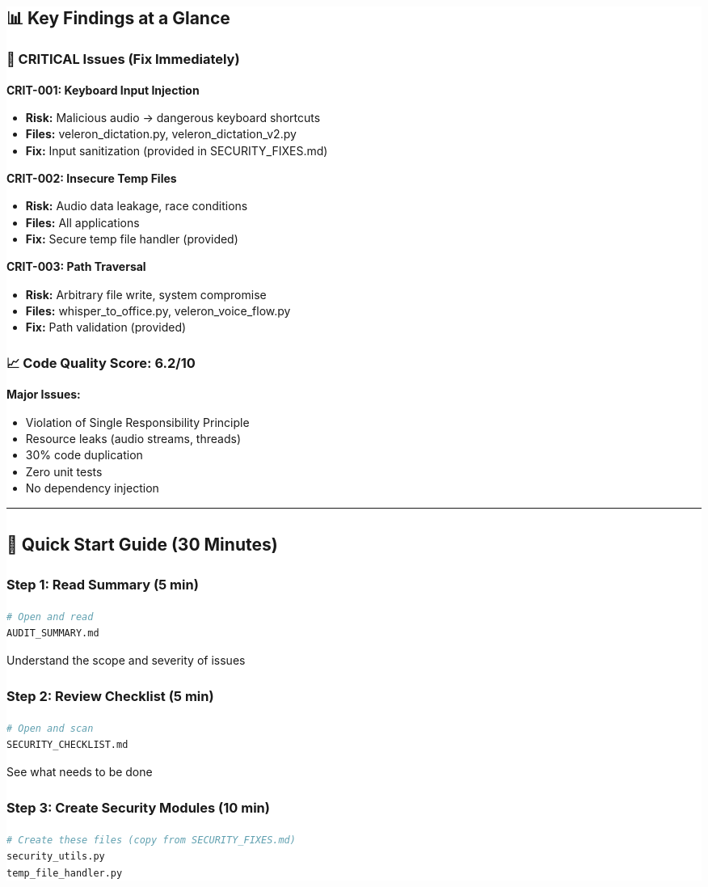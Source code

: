
## 📊 Key Findings at a Glance

### 🔴 CRITICAL Issues (Fix Immediately)

**CRIT-001: Keyboard Input Injection**
- **Risk:** Malicious audio → dangerous keyboard shortcuts
- **Files:** veleron_dictation.py, veleron_dictation_v2.py
- **Fix:** Input sanitization (provided in SECURITY_FIXES.md)

**CRIT-002: Insecure Temp Files**
- **Risk:** Audio data leakage, race conditions
- **Files:** All applications
- **Fix:** Secure temp file handler (provided)

**CRIT-003: Path Traversal**
- **Risk:** Arbitrary file write, system compromise
- **Files:** whisper_to_office.py, veleron_voice_flow.py
- **Fix:** Path validation (provided)

### 📈 Code Quality Score: 6.2/10

**Major Issues:**
- Violation of Single Responsibility Principle
- Resource leaks (audio streams, threads)
- 30% code duplication
- Zero unit tests
- No dependency injection

---

## 🚀 Quick Start Guide (30 Minutes)

### Step 1: Read Summary (5 min)
```bash
# Open and read
AUDIT_SUMMARY.md
```
Understand the scope and severity of issues

### Step 2: Review Checklist (5 min)
```bash
# Open and scan
SECURITY_CHECKLIST.md
```
See what needs to be done

### Step 3: Create Security Modules (10 min)
```bash
# Create these files (copy from SECURITY_FIXES.md)
security_utils.py
temp_file_handler.py
```
